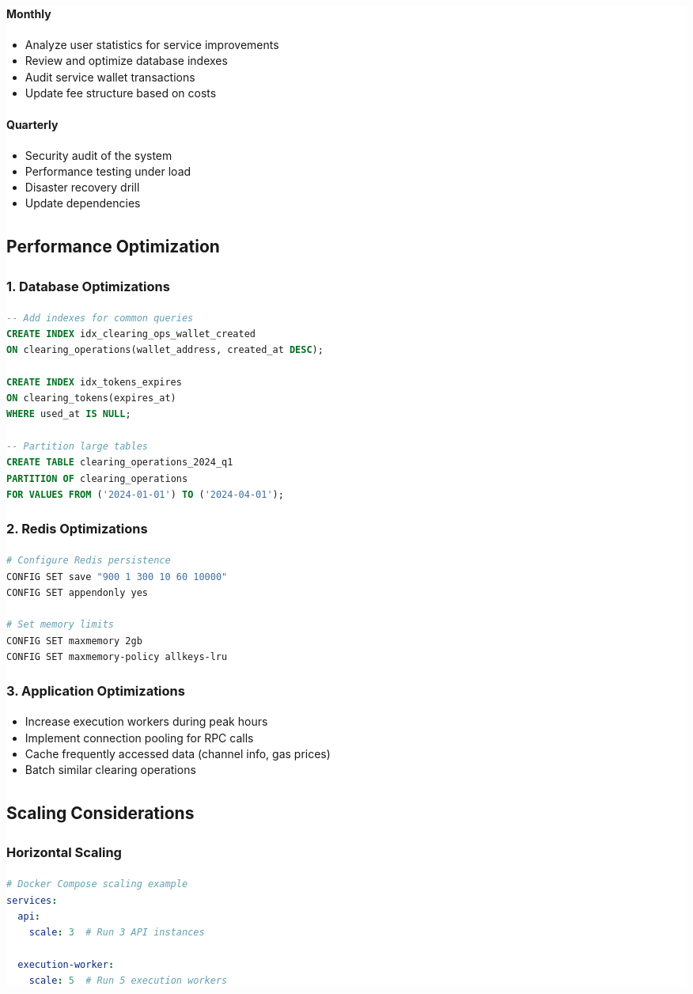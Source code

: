 #### Monthly
- Analyze user statistics for service improvements
- Review and optimize database indexes
- Audit service wallet transactions
- Update fee structure based on costs

#### Quarterly
- Security audit of the system
- Performance testing under load
- Disaster recovery drill
- Update dependencies

## Performance Optimization

### 1. Database Optimizations
```sql
-- Add indexes for common queries
CREATE INDEX idx_clearing_ops_wallet_created 
ON clearing_operations(wallet_address, created_at DESC);

CREATE INDEX idx_tokens_expires 
ON clearing_tokens(expires_at) 
WHERE used_at IS NULL;

-- Partition large tables
CREATE TABLE clearing_operations_2024_q1 
PARTITION OF clearing_operations 
FOR VALUES FROM ('2024-01-01') TO ('2024-04-01');
```

### 2. Redis Optimizations
```bash
# Configure Redis persistence
CONFIG SET save "900 1 300 10 60 10000"
CONFIG SET appendonly yes

# Set memory limits
CONFIG SET maxmemory 2gb
CONFIG SET maxmemory-policy allkeys-lru
```

### 3. Application Optimizations
- Increase execution workers during peak hours
- Implement connection pooling for RPC calls
- Cache frequently accessed data (channel info, gas prices)
- Batch similar clearing operations

## Scaling Considerations

### Horizontal Scaling
```yaml
# Docker Compose scaling example
services:
  api:
    scale: 3  # Run 3 API instances
  
  execution-worker:
    scale: 5  # Run 5 execution workers
```
